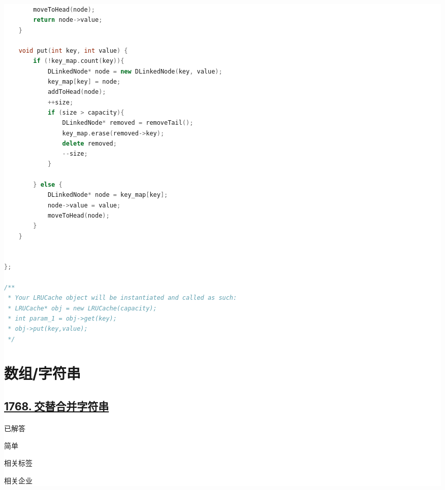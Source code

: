 ```c++
        moveToHead(node);
        return node->value;
    }
    
    void put(int key, int value) {
        if (!key_map.count(key)){
            DLinkedNode* node = new DLinkedNode(key, value);
            key_map[key] = node;
            addToHead(node);
            ++size;
            if (size > capacity){
                DLinkedNode* removed = removeTail();
                key_map.erase(removed->key);
                delete removed;
                --size;
            }

        } else {
            DLinkedNode* node = key_map[key];
            node->value = value;
            moveToHead(node);
        }
    }

    
};

/**
 * Your LRUCache object will be instantiated and called as such:
 * LRUCache* obj = new LRUCache(capacity);
 * int param_1 = obj->get(key);
 * obj->put(key,value);
 */
```



# 数组/字符串

## [1768. 交替合并字符串](https://leetcode.cn/problems/merge-strings-alternately/)

已解答

简单



相关标签

相关企业


